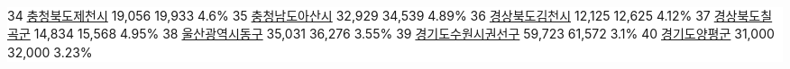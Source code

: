   <tr class="item">
    <td>34</td>
    <td><a href="/apt/충청북도제천시">충청북도제천시</a></td>
    <td>19,056</td>
    <td>19,933</td>
    <td>4.6%</td>
  </tr>

  <tr class="item">
    <td>35</td>
    <td><a href="/apt/충청남도아산시">충청남도아산시</a></td>
    <td>32,929</td>
    <td>34,539</td>
    <td>4.89%</td>
  </tr>

  <tr class="item">
    <td>36</td>
    <td><a href="/apt/경상북도김천시">경상북도김천시</a></td>
    <td>12,125</td>
    <td>12,625</td>
    <td>4.12%</td>
  </tr>

  <tr class="item">
    <td>37</td>
    <td><a href="/apt/경상북도칠곡군">경상북도칠곡군</a></td>
    <td>14,834</td>
    <td>15,568</td>
    <td>4.95%</td>
  </tr>

  <tr class="item">
    <td>38</td>
    <td><a href="/apt/울산광역시동구">울산광역시동구</a></td>
    <td>35,031</td>
    <td>36,276</td>
    <td>3.55%</td>
  </tr>

  <tr class="item">
    <td>39</td>
    <td><a href="/apt/경기도수원시권선구">경기도수원시권선구</a></td>
    <td>59,723</td>
    <td>61,572</td>
    <td>3.1%</td>
  </tr>

  <tr class="item">
    <td>40</td>
    <td><a href="/apt/경기도양평군">경기도양평군</a></td>
    <td>31,000</td>
    <td>32,000</td>
    <td>3.23%</td>
  </tr>
